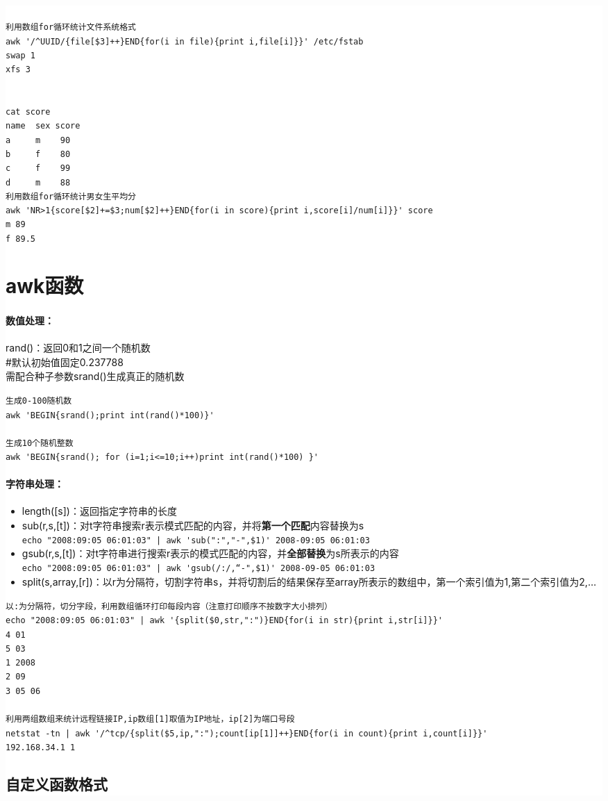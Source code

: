 ```

利用数组for循环统计文件系统格式
awk '/^UUID/{file[$3]++}END{for(i in file){print i,file[i]}}' /etc/fstab 
swap 1
xfs 3


cat score 
name  sex score
a     m    90
b	  f    80
c     f    99
d     m    88
利用数组for循环统计男女生平均分
awk 'NR>1{score[$2]+=$3;num[$2]++}END{for(i in score){print i,score[i]/num[i]}}' score 
m 89
f 89.5
```

# awk函数

#### 数值处理： 

rand()：返回0和1之间一个随机数   
#默认初始值固定0.237788   
需配合种子参数srand()生成真正的随机数  
```
生成0-100随机数
awk 'BEGIN{srand();print int(rand()*100)}'

生成10个随机整数
awk 'BEGIN{srand(); for (i=1;i<=10;i++)print int(rand()*100) }'
```
#### 字符串处理：
- length([s])：返回指定字符串的长度
- sub(r,s,[t])：对t字符串搜索r表示模式匹配的内容，并将**第一个匹配**内容替换为s  
`echo "2008:09:05 06:01:03" | awk 'sub(":","-",$1)'
2008-09:05 06:01:03`
- gsub(r,s,[t])：对t字符串进行搜索r表示的模式匹配的内容，并**全部替换**为s所表示的内容  
`echo "2008:09:05 06:01:03" | awk 'gsub(/:/,“-",$1)' 2008-09-05 06:01:03`
- split(s,array,[r])：以r为分隔符，切割字符串s，并将切割后的结果保存至array所表示的数组中，第一个索引值为1,第二个索引值为2,…   
```
以:为分隔符，切分字段，利用数组循环打印每段内容（注意打印顺序不按数字大小排列）
echo "2008:09:05 06:01:03" | awk '{split($0,str,":")}END{for(i in str){print i,str[i]}}'
4 01
5 03
1 2008
2 09
3 05 06

利用两组数组来统计远程链接IP,ip数组[1]取值为IP地址，ip[2]为端口号段
netstat -tn | awk '/^tcp/{split($5,ip,":");count[ip[1]]++}END{for(i in count){print i,count[i]}}'
192.168.34.1 1
```
## 自定义函数格式
